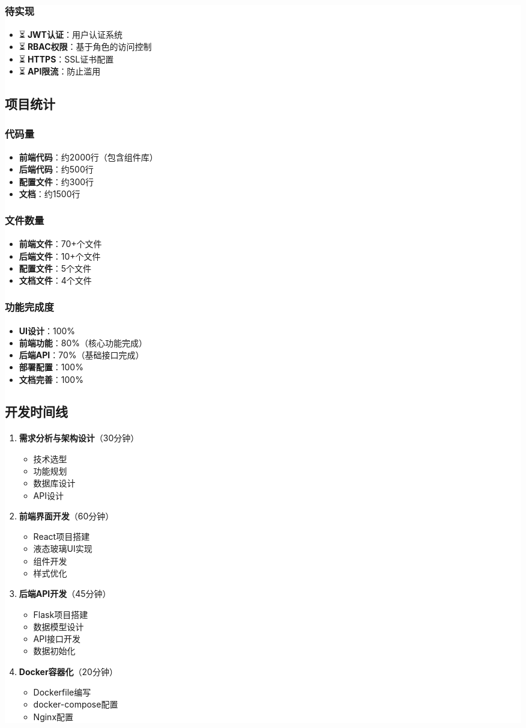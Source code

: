 ### 待实现
- ⏳ **JWT认证**：用户认证系统
- ⏳ **RBAC权限**：基于角色的访问控制
- ⏳ **HTTPS**：SSL证书配置
- ⏳ **API限流**：防止滥用

## 项目统计

### 代码量
- **前端代码**：约2000行（包含组件库）
- **后端代码**：约500行
- **配置文件**：约300行
- **文档**：约1500行

### 文件数量
- **前端文件**：70+个文件
- **后端文件**：10+个文件
- **配置文件**：5个文件
- **文档文件**：4个文件

### 功能完成度
- **UI设计**：100%
- **前端功能**：80%（核心功能完成）
- **后端API**：70%（基础接口完成）
- **部署配置**：100%
- **文档完善**：100%

## 开发时间线

1. **需求分析与架构设计**（30分钟）
   - 技术选型
   - 功能规划
   - 数据库设计
   - API设计

2. **前端界面开发**（60分钟）
   - React项目搭建
   - 液态玻璃UI实现
   - 组件开发
   - 样式优化

3. **后端API开发**（45分钟）
   - Flask项目搭建
   - 数据模型设计
   - API接口开发
   - 数据初始化

4. **Docker容器化**（20分钟）
   - Dockerfile编写
   - docker-compose配置
   - Nginx配置
